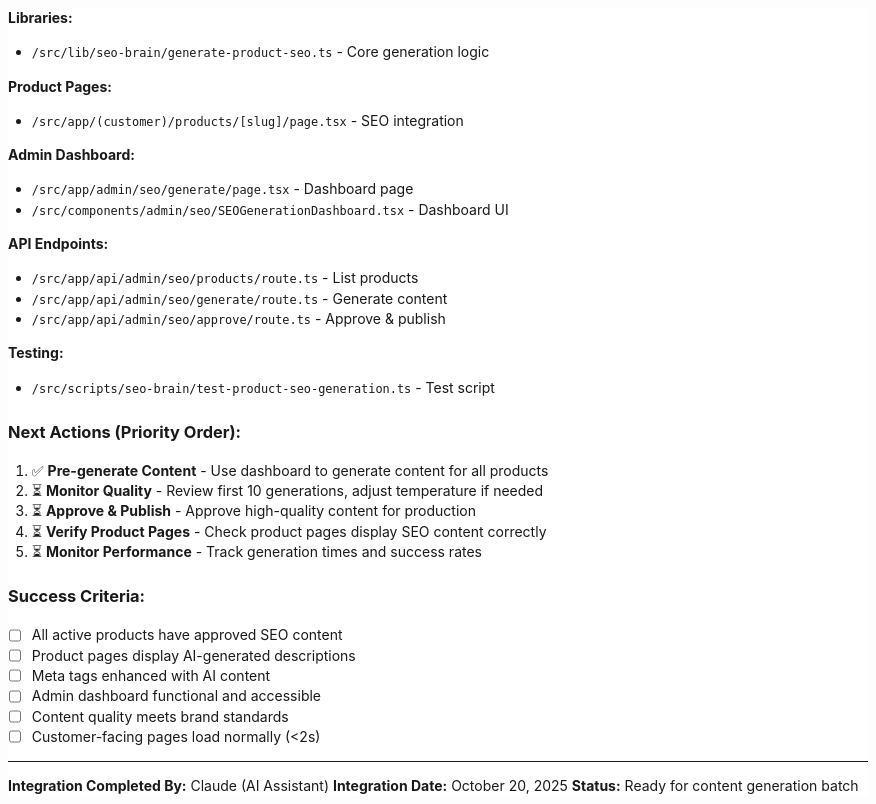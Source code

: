 **Libraries:**

- `/src/lib/seo-brain/generate-product-seo.ts` - Core generation logic

**Product Pages:**

- `/src/app/(customer)/products/[slug]/page.tsx` - SEO integration

**Admin Dashboard:**

- `/src/app/admin/seo/generate/page.tsx` - Dashboard page
- `/src/components/admin/seo/SEOGenerationDashboard.tsx` - Dashboard UI

**API Endpoints:**

- `/src/app/api/admin/seo/products/route.ts` - List products
- `/src/app/api/admin/seo/generate/route.ts` - Generate content
- `/src/app/api/admin/seo/approve/route.ts` - Approve & publish

**Testing:**

- `/src/scripts/seo-brain/test-product-seo-generation.ts` - Test script

### **Next Actions (Priority Order):**

1. ✅ **Pre-generate Content** - Use dashboard to generate content for all products
2. ⏳ **Monitor Quality** - Review first 10 generations, adjust temperature if needed
3. ⏳ **Approve & Publish** - Approve high-quality content for production
4. ⏳ **Verify Product Pages** - Check product pages display SEO content correctly
5. ⏳ **Monitor Performance** - Track generation times and success rates

### **Success Criteria:**

- [ ] All active products have approved SEO content
- [ ] Product pages display AI-generated descriptions
- [ ] Meta tags enhanced with AI content
- [ ] Admin dashboard functional and accessible
- [ ] Content quality meets brand standards
- [ ] Customer-facing pages load normally (<2s)

---

**Integration Completed By:** Claude (AI Assistant)
**Integration Date:** October 20, 2025
**Status:** Ready for content generation batch
